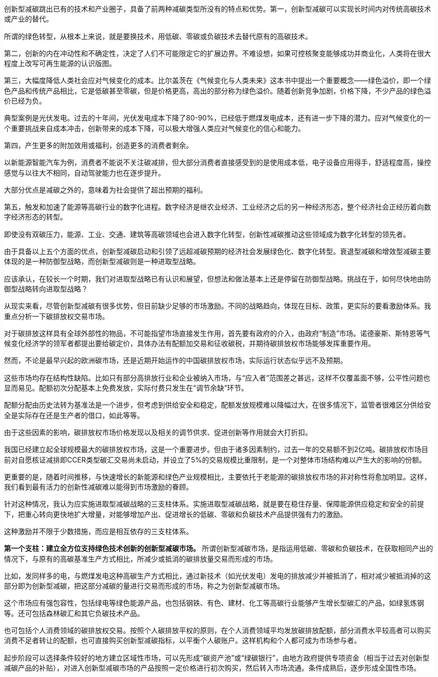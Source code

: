 创新型减碳跳出已有的技术和产业圈子，具备了前两种减碳类型所没有的特点和优势。第一，创新型减碳可以实现长时间内对传统高碳技术或产业的替代。

所谓的绿色转型，从根本上来说，就是要换技术，用低碳、零碳或负碳技术去替代原有的高碳技术。

第二，创新的内在冲动性和不确定性，决定了人们不可能限定它的扩展边界。不难设想，如果可控核聚变能够成功并商业化，人类将在很大程度上改写可再生能源的认识版图。

第三，大幅度降低人类社会应对气候变化的成本。比尔盖茨在《气候变化与人类未来》这本书中提出一个重要概念——绿色溢价，即一个绿色产品和传统产品相比，它是低碳甚至零碳，但是价格更高，高出的部分称为绿色溢价。随着创新竞争加剧，价格下降，不少产品的绿色溢价已经为负。

典型案例是光伏发电。过去的十年间，光伏发电成本下降了80-90%，已经低于燃煤发电成本，还有进一步下降的潜力。应对气候变化的一个重要挑战来自成本冲击，创新带来的成本下降，可以极大增强人类应对气候变化的信心和能力。

第四，产生更多的附加效用或福利，创造更多的消费者剩余。

以新能源智能汽车为例，消费者不能说不关注碳减排，但大部分消费者直接感受到的是使用成本低，电子设备应用得手，舒适程度高，操控感觉与以往大不相同，自动驾驶能力也在逐步提升。

大部分优点是减碳之外的，意味着为社会提供了超出预期的福利。

第五，触发和加速了能源等高碳行业的数字化进程。数字经济是继农业经济、工业经济之后的另一种经济形态，整个经济社会正经历着向数字经济形态的转型。

即使没有双碳压力，能源、工业、交通、建筑等高碳领域也会进入数字化转型，创新性减碳推动这些领域成为数字化转型的领先者。

由于具备以上五个方面的优点，创新型减碳启动和引领了远超减碳预期的经济社会发展绿色化、数字化转型。衰退型减碳和增效型减碳主要体现的是一种防御型战略，而创新型减碳则是一种进取型战略。

应该承认，在较长一个时期，我们对进取型战略已有认识和展望，但想法和做法基本上还是停留在防御型战略。挑战在于，如何尽快地由防御型战略转向进取型战略？

从现实来看，尽管创新型减碳有很多优势，但目前缺少足够的市场激励。不同的战略趋向，体现在目标、政策，更实际的要看激励体系。我重点分析一下碳排放权交易市场。

对于碳排放这样具有全球外部性的物品，不可能指望市场直接发生作用，首先要有政府的介入，由政府“制造”市场。诺德豪斯、斯特恩等气候变化经济学的领军者都提出要给碳定价，具体办法有配额加交易和征收碳税，并期待碳排放权市场能够发挥重要作用。

然而，不论是最早兴起的欧洲碳市场，还是近期开始运作的中国碳排放权市场，实际运行状态似乎远不及预期。

这些市场均存在结构性缺陷。比如只有部分高排放行业和企业被纳入市场，与“应入者”范围差之甚远，这样不仅覆盖面不够，公平性问题也显而易见。配额初次分配基本上免费发放，实际付费只发生在“调节余缺”环节。

配额分配由历史法转为基准法是一个进步，但考虑到供给安全和稳定，配额发放规模难以降幅过大，在很多情况下，监管者很难区分供给安全是实际存在还是生产者的借口，如此等等。

由于这些因素的影响，碳排放权市场价格发现以及相关的调节供求、促进创新等作用就会大打折扣。

我国已经建立起全球规模最大的碳排放权市场，这是一个重要进步。但由于诸多因素制约，过去一年的交易额不到2亿吨。碳排放权市场目前对自愿核证减排即CCER类型碳汇交易尚未启动，并设立了5%的交易规模比重限制，是一个对整体市场结构难以产生大的影响的份额。

更重要的是，随着时间推移，与快速增长的新能源和绿色产业规模相比，主要依托于老能源的碳排放权市场的非对称性将愈加明显。这样，我们看到最有活力的创新性减碳难以能得到市场激励的眷顾。

针对这种情况，我认为应实施进取型减碳战略的三支柱体系。实施进取型减碳战略，就是要在稳住存量、保障能源供应稳定和安全的前提下，把重心转向更快地扩大增量，对能够增加产出、促进增长的低碳、零碳和负碳技术产品提供强有力的激励。

这种激励并不限于少数措施，而应是相互依存的三支柱体系。

**第一个支柱：建立全方位支持绿色技术创新的创新型减碳市场。**
所谓创新型减碳市场，是指运用低碳、零碳和负碳技术，在获取相同产出的情况下，与原有的高碳基准生产方式相比，所减少或抵消的碳排放量交易而形成的市场。

比如，发同样多的电，与燃煤发电这种高碳生产方式相比，通过新技术（如光伏发电）发电的排放减少并被抵消了，相对减少被抵消掉的这部分即为创新型减碳，把这部分减碳的量进行交易而形成的市场，称之为创新型减碳市场。

这个市场应有强包容性，包括绿电等绿色能源产品，也包括钢铁、有色、建材、化工等高碳行业能够产生增长型碳汇的产品，如绿氢炼钢等。还可包括森林碳汇和其它负碳技术产品。

也可包括个人消费领域的碳排放权交易。按照个人碳排放平权的原则，在个人消费领域平均发放碳排放配额，部分消费水平较高者可以购买消费不足者转让的配额，也可直接购买创新型减碳指标，以平衡个人碳账户。这样机构和个人都可成为市场参与者。

起步阶段可以选择条件较好的地方建立区域性市场，可以先形成“碳资产池”或“绿碳银行”，由地方政府提供专项资金（相当于过去对创新型减碳产品的补贴），对进入创新型减碳市场的产品按照一定价格进行初次购买，然后转入市场流通。条件成熟后，逐步形成全国性市场。

